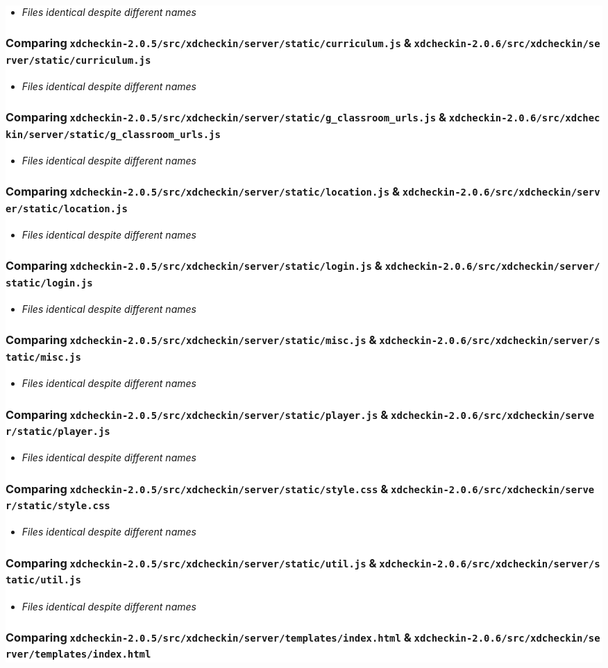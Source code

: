  * *Files identical despite different names*

### Comparing `xdcheckin-2.0.5/src/xdcheckin/server/static/curriculum.js` & `xdcheckin-2.0.6/src/xdcheckin/server/static/curriculum.js`

 * *Files identical despite different names*

### Comparing `xdcheckin-2.0.5/src/xdcheckin/server/static/g_classroom_urls.js` & `xdcheckin-2.0.6/src/xdcheckin/server/static/g_classroom_urls.js`

 * *Files identical despite different names*

### Comparing `xdcheckin-2.0.5/src/xdcheckin/server/static/location.js` & `xdcheckin-2.0.6/src/xdcheckin/server/static/location.js`

 * *Files identical despite different names*

### Comparing `xdcheckin-2.0.5/src/xdcheckin/server/static/login.js` & `xdcheckin-2.0.6/src/xdcheckin/server/static/login.js`

 * *Files identical despite different names*

### Comparing `xdcheckin-2.0.5/src/xdcheckin/server/static/misc.js` & `xdcheckin-2.0.6/src/xdcheckin/server/static/misc.js`

 * *Files identical despite different names*

### Comparing `xdcheckin-2.0.5/src/xdcheckin/server/static/player.js` & `xdcheckin-2.0.6/src/xdcheckin/server/static/player.js`

 * *Files identical despite different names*

### Comparing `xdcheckin-2.0.5/src/xdcheckin/server/static/style.css` & `xdcheckin-2.0.6/src/xdcheckin/server/static/style.css`

 * *Files identical despite different names*

### Comparing `xdcheckin-2.0.5/src/xdcheckin/server/static/util.js` & `xdcheckin-2.0.6/src/xdcheckin/server/static/util.js`

 * *Files identical despite different names*

### Comparing `xdcheckin-2.0.5/src/xdcheckin/server/templates/index.html` & `xdcheckin-2.0.6/src/xdcheckin/server/templates/index.html`
